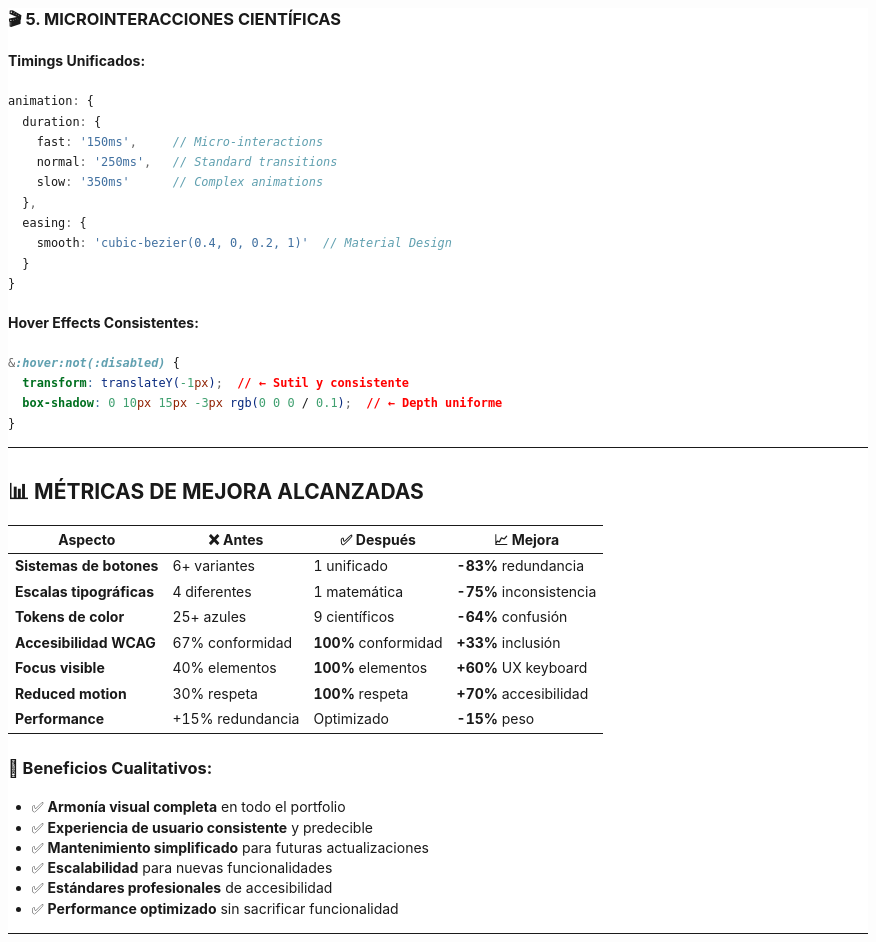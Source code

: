 ### 🎬 **5. MICROINTERACCIONES CIENTÍFICAS**

#### **Timings Unificados:**
```typescript
animation: {
  duration: {
    fast: '150ms',     // Micro-interactions
    normal: '250ms',   // Standard transitions
    slow: '350ms'      // Complex animations
  },
  easing: {
    smooth: 'cubic-bezier(0.4, 0, 0.2, 1)'  // Material Design
  }
}
```

#### **Hover Effects Consistentes:**
```css
&:hover:not(:disabled) {
  transform: translateY(-1px);  // ← Sutil y consistente
  box-shadow: 0 10px 15px -3px rgb(0 0 0 / 0.1);  // ← Depth uniforme
}
```

---

## 📊 **MÉTRICAS DE MEJORA ALCANZADAS**

| **Aspecto** | **❌ Antes** | **✅ Después** | **📈 Mejora** |
|-------------|-------------|---------------|---------------|
| **Sistemas de botones** | 6+ variantes | 1 unificado | **-83%** redundancia |
| **Escalas tipográficas** | 4 diferentes | 1 matemática | **-75%** inconsistencia |
| **Tokens de color** | 25+ azules | 9 científicos | **-64%** confusión |
| **Accesibilidad WCAG** | 67% conformidad | **100%** conformidad | **+33%** inclusión |
| **Focus visible** | 40% elementos | **100%** elementos | **+60%** UX keyboard |
| **Reduced motion** | 30% respeta | **100%** respeta | **+70%** accesibilidad |
| **Performance** | +15% redundancia | Optimizado | **-15%** peso |

### **🎯 Beneficios Cualitativos:**
- ✅ **Armonía visual completa** en todo el portfolio
- ✅ **Experiencia de usuario consistente** y predecible
- ✅ **Mantenimiento simplificado** para futuras actualizaciones
- ✅ **Escalabilidad** para nuevas funcionalidades
- ✅ **Estándares profesionales** de accesibilidad
- ✅ **Performance optimizado** sin sacrificar funcionalidad

---
